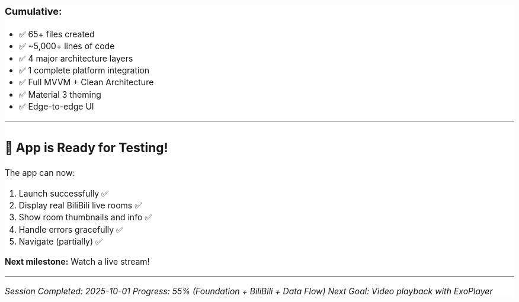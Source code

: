 ### Cumulative:
- ✅ 65+ files created
- ✅ ~5,000+ lines of code
- ✅ 4 major architecture layers
- ✅ 1 complete platform integration
- ✅ Full MVVM + Clean Architecture
- ✅ Material 3 theming
- ✅ Edge-to-edge UI

---

## 🚀 App is Ready for Testing!

The app can now:
1. Launch successfully ✅
2. Display real BiliBili live rooms ✅
3. Show room thumbnails and info ✅
4. Handle errors gracefully ✅
5. Navigate (partially) ✅

**Next milestone:** Watch a live stream!

---

*Session Completed: 2025-10-01*
*Progress: 55% (Foundation + BiliBili + Data Flow)*
*Next Goal: Video playback with ExoPlayer*
